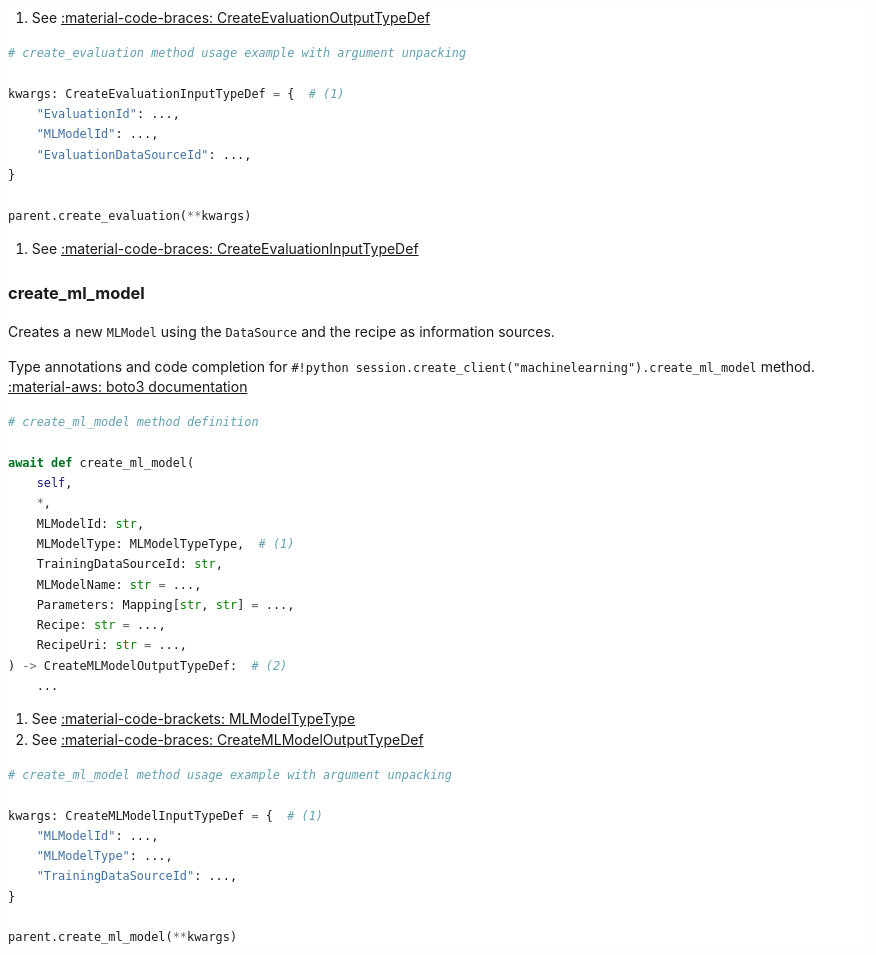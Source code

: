 1. See [:material-code-braces: CreateEvaluationOutputTypeDef](./type_defs.md#createevaluationoutputtypedef)


```python
# create_evaluation method usage example with argument unpacking

kwargs: CreateEvaluationInputTypeDef = {  # (1)
    "EvaluationId": ...,
    "MLModelId": ...,
    "EvaluationDataSourceId": ...,
}

parent.create_evaluation(**kwargs)
```

1. See [:material-code-braces: CreateEvaluationInputTypeDef](./type_defs.md#createevaluationinputtypedef)

### create\_ml\_model

Creates a new <code>MLModel</code> using the <code>DataSource</code> and the
recipe as information sources.

Type annotations and code completion for `#!python session.create_client("machinelearning").create_ml_model` method.
[:material-aws: boto3 documentation](https://boto3.amazonaws.com/v1/documentation/api/latest/reference/services/machinelearning/client/create_ml_model.html)

```python
# create_ml_model method definition

await def create_ml_model(
    self,
    *,
    MLModelId: str,
    MLModelType: MLModelTypeType,  # (1)
    TrainingDataSourceId: str,
    MLModelName: str = ...,
    Parameters: Mapping[str, str] = ...,
    Recipe: str = ...,
    RecipeUri: str = ...,
) -> CreateMLModelOutputTypeDef:  # (2)
    ...
```

1. See [:material-code-brackets: MLModelTypeType](./literals.md#mlmodeltypetype)
2. See [:material-code-braces: CreateMLModelOutputTypeDef](./type_defs.md#createmlmodeloutputtypedef)


```python
# create_ml_model method usage example with argument unpacking

kwargs: CreateMLModelInputTypeDef = {  # (1)
    "MLModelId": ...,
    "MLModelType": ...,
    "TrainingDataSourceId": ...,
}

parent.create_ml_model(**kwargs)
```

